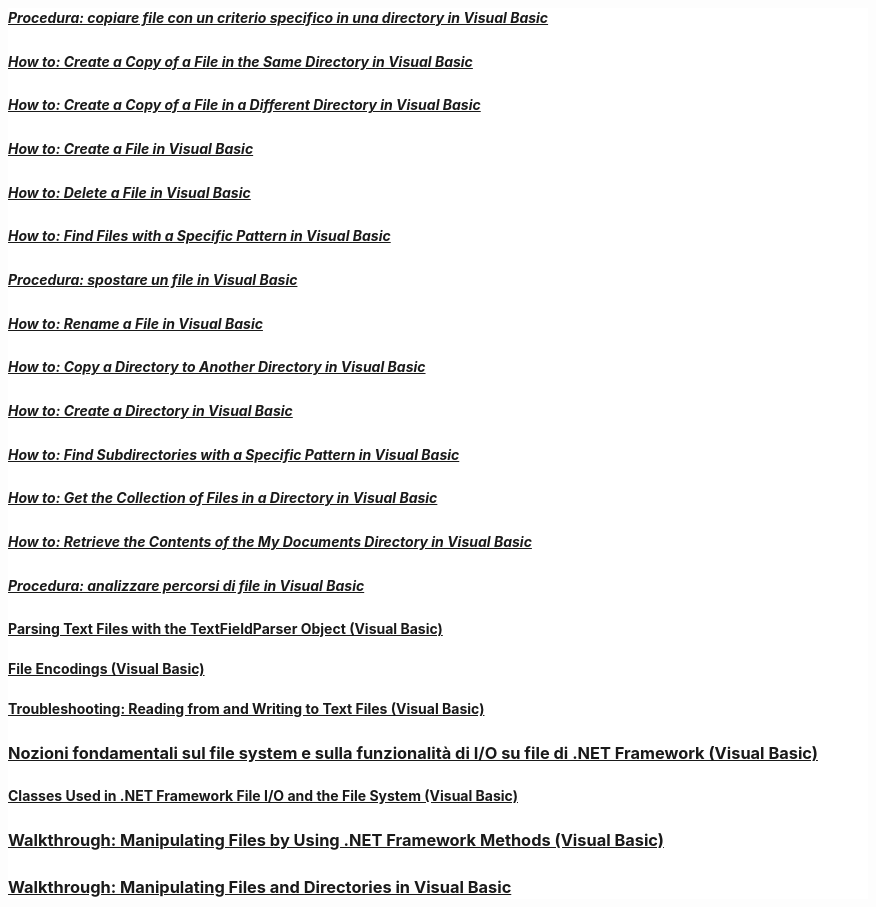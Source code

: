 ##### [Procedura: copiare file con un criterio specifico in una directory in Visual Basic](how-to-copy-files-with-a-specific-pattern-to-a-directory.md)
##### [How to: Create a Copy of a File in the Same Directory in Visual Basic](how-to-create-a-copy-of-a-file-in-the-same-directory.md)
##### [How to: Create a Copy of a File in a Different Directory in Visual Basic](how-to-create-a-copy-of-a-file-in-a-different-directory.md)
##### [How to: Create a File in Visual Basic](how-to-create-a-file.md)
##### [How to: Delete a File in Visual Basic](how-to-delete-a-file.md)
##### [How to: Find Files with a Specific Pattern in Visual Basic](how-to-find-files-with-a-specific-pattern.md)
##### [Procedura: spostare un file in Visual Basic](how-to-move-a-file.md)
##### [How to: Rename a File in Visual Basic](how-to-rename-a-file.md)
##### [How to: Copy a Directory to Another Directory in Visual Basic](how-to-copy-a-directory-to-another-directory.md)
##### [How to: Create a Directory in Visual Basic](how-to-create-a-directory.md)
##### [How to: Find Subdirectories with a Specific Pattern in Visual Basic](how-to-find-subdirectories-with-a-specific-pattern.md)
##### [How to: Get the Collection of Files in a Directory in Visual Basic](how-to-get-the-collection-of-files-in-a-directory.md)
##### [How to: Retrieve the Contents of the My Documents Directory in Visual Basic](how-to-retrieve-the-contents-of-the-my-documents-directory.md)
##### [Procedura: analizzare percorsi di file in Visual Basic](how-to-parse-file-paths.md)
#### [Parsing Text Files with the TextFieldParser Object (Visual Basic)](parsing-text-files-with-the-textfieldparser-object.md)
#### [File Encodings (Visual Basic)](file-encodings.md)
#### [Troubleshooting: Reading from and Writing to Text Files (Visual Basic)](troubleshooting-reading-from-and-writing-to-text-files.md)
### [Nozioni fondamentali sul file system e sulla funzionalità di I/O su file di .NET Framework (Visual Basic)](basics-of-net-framework-file-io-and-the-file-system.md)
#### [Classes Used in .NET Framework File I/O and the File System (Visual Basic)](classes-used-in-net-framework-file-io-and-the-file-system.md)
### [Walkthrough: Manipulating Files by Using .NET Framework Methods (Visual Basic)](walkthrough-manipulating-files-by-using-net-framework-methods.md)
### [Walkthrough: Manipulating Files and Directories in Visual Basic](walkthrough-manipulating-files-and-directories.md)
